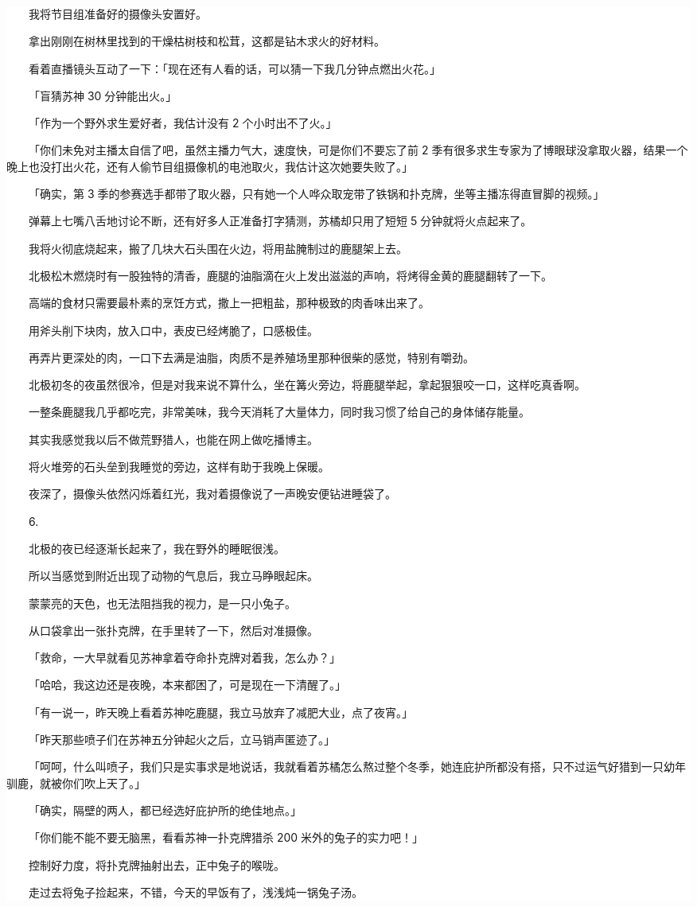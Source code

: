 &emsp;&emsp;我将节目组准备好的摄像头安置好。  
  
&emsp;&emsp;拿出刚刚在树林里找到的干燥枯树枝和松茸，这都是钻木求火的好材料。  
  
&emsp;&emsp;看着直播镜头互动了一下：「现在还有人看的话，可以猜一下我几分钟点燃出火花。」  
  
&emsp;&emsp;「盲猜苏神 30 分钟能出火。」  
  
&emsp;&emsp;「作为一个野外求生爱好者，我估计没有 2 个小时出不了火。」  
  
&emsp;&emsp;「你们未免对主播太自信了吧，虽然主播力气大，速度快，可是你们不要忘了前 2 季有很多求生专家为了博眼球没拿取火器，结果一个晚上也没打出火花，还有人偷节目组摄像机的电池取火，我估计这次她要失败了。」  
  
&emsp;&emsp;「确实，第 3 季的参赛选手都带了取火器，只有她一个人哗众取宠带了铁锅和扑克牌，坐等主播冻得直冒脚的视频。」  
  
&emsp;&emsp;弹幕上七嘴八舌地讨论不断，还有好多人正准备打字猜测，苏橘却只用了短短 5 分钟就将火点起来了。  
  
&emsp;&emsp;我将火彻底烧起来，搬了几块大石头围在火边，将用盐腌制过的鹿腿架上去。  
  
&emsp;&emsp;北极松木燃烧时有一股独特的清香，鹿腿的油脂滴在火上发出滋滋的声响，将烤得金黄的鹿腿翻转了一下。  
  
&emsp;&emsp;高端的食材只需要最朴素的烹饪方式，撒上一把粗盐，那种极致的肉香味出来了。  
  
&emsp;&emsp;用斧头削下块肉，放入口中，表皮已经烤脆了，口感极佳。  
  
&emsp;&emsp;再弄片更深处的肉，一口下去满是油脂，肉质不是养殖场里那种很柴的感觉，特别有嚼劲。  
  
&emsp;&emsp;北极初冬的夜虽然很冷，但是对我来说不算什么，坐在篝火旁边，将鹿腿举起，拿起狠狠咬一口，这样吃真香啊。  
  
&emsp;&emsp;一整条鹿腿我几乎都吃完，非常美味，我今天消耗了大量体力，同时我习惯了给自己的身体储存能量。  
  
&emsp;&emsp;其实我感觉我以后不做荒野猎人，也能在网上做吃播博主。  
  
&emsp;&emsp;将火堆旁的石头垒到我睡觉的旁边，这样有助于我晚上保暖。  
  
&emsp;&emsp;夜深了，摄像头依然闪烁着红光，我对着摄像说了一声晚安便钻进睡袋了。  
  
&emsp;&emsp;6.  
  
&emsp;&emsp;北极的夜已经逐渐长起来了，我在野外的睡眠很浅。  
  
&emsp;&emsp;所以当感觉到附近出现了动物的气息后，我立马睁眼起床。  
  
&emsp;&emsp;蒙蒙亮的天色，也无法阻挡我的视力，是一只小兔子。  
  
&emsp;&emsp;从口袋拿出一张扑克牌，在手里转了一下，然后对准摄像。  
  
&emsp;&emsp;「救命，一大早就看见苏神拿着夺命扑克牌对着我，怎么办？」  
  
&emsp;&emsp;「哈哈，我这边还是夜晚，本来都困了，可是现在一下清醒了。」  
  
&emsp;&emsp;「有一说一，昨天晚上看着苏神吃鹿腿，我立马放弃了减肥大业，点了夜宵。」  
  
&emsp;&emsp;「昨天那些喷子们在苏神五分钟起火之后，立马销声匿迹了。」  
  
&emsp;&emsp;「呵呵，什么叫喷子，我们只是实事求是地说话，我就看着苏橘怎么熬过整个冬季，她连庇护所都没有搭，只不过运气好猎到一只幼年驯鹿，就被你们吹上天了。」  
  
&emsp;&emsp;「确实，隔壁的两人，都已经选好庇护所的绝佳地点。」  
  
&emsp;&emsp;「你们能不能不要无脑黑，看看苏神一扑克牌猎杀 200 米外的兔子的实力吧！」  
  
&emsp;&emsp;控制好力度，将扑克牌抽射出去，正中兔子的喉咙。  
  
&emsp;&emsp;走过去将兔子捡起来，不错，今天的早饭有了，浅浅炖一锅兔子汤。  
  